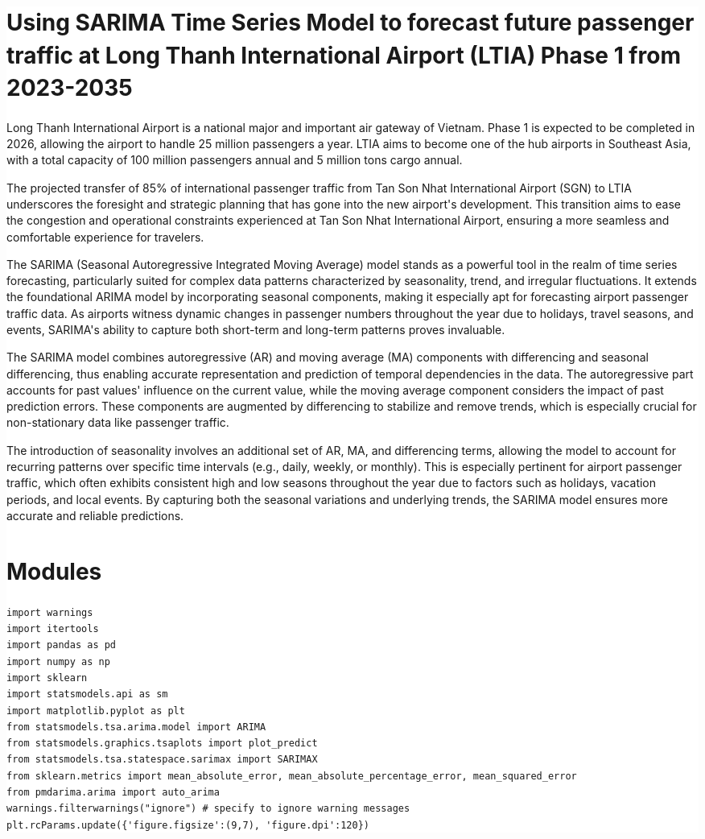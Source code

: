 # Using SARIMA Time Series Model to forecast future passenger traffic at Long Thanh International Airport (LTIA) Phase 1 from 2023-2035

Long Thanh International Airport is a national major and important air gateway of Vietnam. Phase 1 is expected to be completed in 2026, allowing the airport to handle 25 million passengers a year. LTIA aims to become one of the hub airports in Southeast Asia, with a total capacity of 100 million passengers annual and 5 million tons cargo annual.

The projected transfer of 85% of international passenger traffic from Tan Son Nhat International Airport (SGN) to LTIA underscores the foresight and strategic planning that has gone into the new airport's development. This transition aims to ease the congestion and operational constraints experienced at Tan Son Nhat International Airport, ensuring a more seamless and comfortable experience for travelers.

The SARIMA (Seasonal Autoregressive Integrated Moving Average) model stands as a powerful tool in the realm of time series forecasting, particularly suited for complex data patterns characterized by seasonality, trend, and irregular fluctuations. It extends the foundational ARIMA model by incorporating seasonal components, making it especially apt for forecasting airport passenger traffic data. As airports witness dynamic changes in passenger numbers throughout the year due to holidays, travel seasons, and events, SARIMA's ability to capture both short-term and long-term patterns proves invaluable.

The SARIMA model combines autoregressive (AR) and moving average (MA) components with differencing and seasonal differencing, thus enabling accurate representation and prediction of temporal dependencies in the data. The autoregressive part accounts for past values' influence on the current value, while the moving average component considers the impact of past prediction errors. These components are augmented by differencing to stabilize and remove trends, which is especially crucial for non-stationary data like passenger traffic.

The introduction of seasonality involves an additional set of AR, MA, and differencing terms, allowing the model to account for recurring patterns over specific time intervals (e.g., daily, weekly, or monthly). This is especially pertinent for airport passenger traffic, which often exhibits consistent high and low seasons throughout the year due to factors such as holidays, vacation periods, and local events. By capturing both the seasonal variations and underlying trends, the SARIMA model ensures more accurate and reliable predictions.

# Modules
    import warnings
    import itertools
    import pandas as pd
    import numpy as np
    import sklearn
    import statsmodels.api as sm
    import matplotlib.pyplot as plt
    from statsmodels.tsa.arima.model import ARIMA
    from statsmodels.graphics.tsaplots import plot_predict
    from statsmodels.tsa.statespace.sarimax import SARIMAX
    from sklearn.metrics import mean_absolute_error, mean_absolute_percentage_error, mean_squared_error
    from pmdarima.arima import auto_arima
    warnings.filterwarnings("ignore") # specify to ignore warning messages
    plt.rcParams.update({'figure.figsize':(9,7), 'figure.dpi':120})
